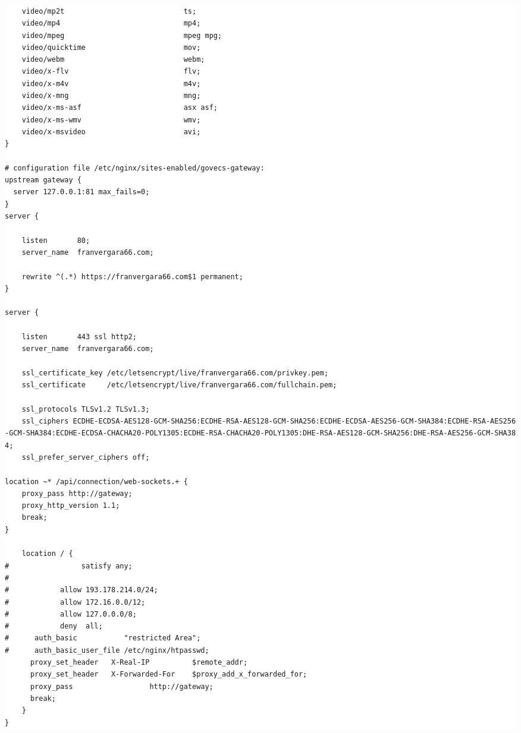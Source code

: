 ```
    video/mp2t                            ts;
    video/mp4                             mp4;
    video/mpeg                            mpeg mpg;
    video/quicktime                       mov;
    video/webm                            webm;
    video/x-flv                           flv;
    video/x-m4v                           m4v;
    video/x-mng                           mng;
    video/x-ms-asf                        asx asf;
    video/x-ms-wmv                        wmv;
    video/x-msvideo                       avi;
}

# configuration file /etc/nginx/sites-enabled/govecs-gateway:
upstream gateway {
  server 127.0.0.1:81 max_fails=0;
}
server {

    listen       80;
    server_name  franvergara66.com;
    
    rewrite ^(.*) https://franvergara66.com$1 permanent;
}

server {

    listen       443 ssl http2;
    server_name  franvergara66.com;
 
    ssl_certificate_key /etc/letsencrypt/live/franvergara66.com/privkey.pem;
    ssl_certificate     /etc/letsencrypt/live/franvergara66.com/fullchain.pem;

    ssl_protocols TLSv1.2 TLSv1.3;
    ssl_ciphers ECDHE-ECDSA-AES128-GCM-SHA256:ECDHE-RSA-AES128-GCM-SHA256:ECDHE-ECDSA-AES256-GCM-SHA384:ECDHE-RSA-AES256-GCM-SHA384:ECDHE-ECDSA-CHACHA20-POLY1305:ECDHE-RSA-CHACHA20-POLY1305:DHE-RSA-AES128-GCM-SHA256:DHE-RSA-AES256-GCM-SHA384;
    ssl_prefer_server_ciphers off;

location ~* /api/connection/web-sockets.+ {
    proxy_pass http://gateway;
    proxy_http_version 1.1;
    break;
}

    location / {
#                 satisfy any;
#
#            allow 193.178.214.0/24;
#            allow 172.16.0.0/12;
#            allow 127.0.0.0/8;
#            deny  all;
#      auth_basic           "restricted Area";
#      auth_basic_user_file /etc/nginx/htpasswd;
      proxy_set_header   X-Real-IP          $remote_addr;
      proxy_set_header   X-Forwarded-For    $proxy_add_x_forwarded_for;
      proxy_pass                  http://gateway;
      break;
    } 
}
```
